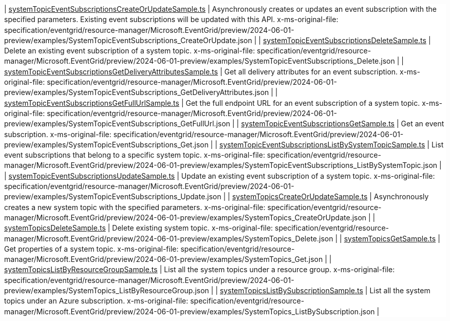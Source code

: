 | [systemTopicEventSubscriptionsCreateOrUpdateSample.ts][systemtopiceventsubscriptionscreateorupdatesample]                             | Asynchronously creates or updates an event subscription with the specified parameters. Existing event subscriptions will be updated with this API. x-ms-original-file: specification/eventgrid/resource-manager/Microsoft.EventGrid/preview/2024-06-01-preview/examples/SystemTopicEventSubscriptions_CreateOrUpdate.json                         |
| [systemTopicEventSubscriptionsDeleteSample.ts][systemtopiceventsubscriptionsdeletesample]                                             | Delete an existing event subscription of a system topic. x-ms-original-file: specification/eventgrid/resource-manager/Microsoft.EventGrid/preview/2024-06-01-preview/examples/SystemTopicEventSubscriptions_Delete.json                                                                                                                           |
| [systemTopicEventSubscriptionsGetDeliveryAttributesSample.ts][systemtopiceventsubscriptionsgetdeliveryattributessample]               | Get all delivery attributes for an event subscription. x-ms-original-file: specification/eventgrid/resource-manager/Microsoft.EventGrid/preview/2024-06-01-preview/examples/SystemTopicEventSubscriptions_GetDeliveryAttributes.json                                                                                                              |
| [systemTopicEventSubscriptionsGetFullUrlSample.ts][systemtopiceventsubscriptionsgetfullurlsample]                                     | Get the full endpoint URL for an event subscription of a system topic. x-ms-original-file: specification/eventgrid/resource-manager/Microsoft.EventGrid/preview/2024-06-01-preview/examples/SystemTopicEventSubscriptions_GetFullUrl.json                                                                                                         |
| [systemTopicEventSubscriptionsGetSample.ts][systemtopiceventsubscriptionsgetsample]                                                   | Get an event subscription. x-ms-original-file: specification/eventgrid/resource-manager/Microsoft.EventGrid/preview/2024-06-01-preview/examples/SystemTopicEventSubscriptions_Get.json                                                                                                                                                            |
| [systemTopicEventSubscriptionsListBySystemTopicSample.ts][systemtopiceventsubscriptionslistbysystemtopicsample]                       | List event subscriptions that belong to a specific system topic. x-ms-original-file: specification/eventgrid/resource-manager/Microsoft.EventGrid/preview/2024-06-01-preview/examples/SystemTopicEventSubscriptions_ListBySystemTopic.json                                                                                                        |
| [systemTopicEventSubscriptionsUpdateSample.ts][systemtopiceventsubscriptionsupdatesample]                                             | Update an existing event subscription of a system topic. x-ms-original-file: specification/eventgrid/resource-manager/Microsoft.EventGrid/preview/2024-06-01-preview/examples/SystemTopicEventSubscriptions_Update.json                                                                                                                           |
| [systemTopicsCreateOrUpdateSample.ts][systemtopicscreateorupdatesample]                                                               | Asynchronously creates a new system topic with the specified parameters. x-ms-original-file: specification/eventgrid/resource-manager/Microsoft.EventGrid/preview/2024-06-01-preview/examples/SystemTopics_CreateOrUpdate.json                                                                                                                    |
| [systemTopicsDeleteSample.ts][systemtopicsdeletesample]                                                                               | Delete existing system topic. x-ms-original-file: specification/eventgrid/resource-manager/Microsoft.EventGrid/preview/2024-06-01-preview/examples/SystemTopics_Delete.json                                                                                                                                                                       |
| [systemTopicsGetSample.ts][systemtopicsgetsample]                                                                                     | Get properties of a system topic. x-ms-original-file: specification/eventgrid/resource-manager/Microsoft.EventGrid/preview/2024-06-01-preview/examples/SystemTopics_Get.json                                                                                                                                                                      |
| [systemTopicsListByResourceGroupSample.ts][systemtopicslistbyresourcegroupsample]                                                     | List all the system topics under a resource group. x-ms-original-file: specification/eventgrid/resource-manager/Microsoft.EventGrid/preview/2024-06-01-preview/examples/SystemTopics_ListByResourceGroup.json                                                                                                                                     |
| [systemTopicsListBySubscriptionSample.ts][systemtopicslistbysubscriptionsample]                                                       | List all the system topics under an Azure subscription. x-ms-original-file: specification/eventgrid/resource-manager/Microsoft.EventGrid/preview/2024-06-01-preview/examples/SystemTopics_ListBySubscription.json                                                                                                                                 |

[cacertificatescreateorupdatesample]: https://github.com/Azure/azure-sdk-for-js/blob/main/sdk/eventgrid/arm-eventgrid/samples/v14-beta/typescript/src/caCertificatesCreateOrUpdateSample.ts
[cacertificatesdeletesample]: https://github.com/Azure/azure-sdk-for-js/blob/main/sdk/eventgrid/arm-eventgrid/samples/v14-beta/typescript/src/caCertificatesDeleteSample.ts
[cacertificatesgetsample]: https://github.com/Azure/azure-sdk-for-js/blob/main/sdk/eventgrid/arm-eventgrid/samples/v14-beta/typescript/src/caCertificatesGetSample.ts
[cacertificateslistbynamespacesample]: https://github.com/Azure/azure-sdk-for-js/blob/main/sdk/eventgrid/arm-eventgrid/samples/v14-beta/typescript/src/caCertificatesListByNamespaceSample.ts
[channelscreateorupdatesample]: https://github.com/Azure/azure-sdk-for-js/blob/main/sdk/eventgrid/arm-eventgrid/samples/v14-beta/typescript/src/channelsCreateOrUpdateSample.ts
[channelsdeletesample]: https://github.com/Azure/azure-sdk-for-js/blob/main/sdk/eventgrid/arm-eventgrid/samples/v14-beta/typescript/src/channelsDeleteSample.ts
[channelsgetfullurlsample]: https://github.com/Azure/azure-sdk-for-js/blob/main/sdk/eventgrid/arm-eventgrid/samples/v14-beta/typescript/src/channelsGetFullUrlSample.ts
[channelsgetsample]: https://github.com/Azure/azure-sdk-for-js/blob/main/sdk/eventgrid/arm-eventgrid/samples/v14-beta/typescript/src/channelsGetSample.ts
[channelslistbypartnernamespacesample]: https://github.com/Azure/azure-sdk-for-js/blob/main/sdk/eventgrid/arm-eventgrid/samples/v14-beta/typescript/src/channelsListByPartnerNamespaceSample.ts
[channelsupdatesample]: https://github.com/Azure/azure-sdk-for-js/blob/main/sdk/eventgrid/arm-eventgrid/samples/v14-beta/typescript/src/channelsUpdateSample.ts
[clientgroupscreateorupdatesample]: https://github.com/Azure/azure-sdk-for-js/blob/main/sdk/eventgrid/arm-eventgrid/samples/v14-beta/typescript/src/clientGroupsCreateOrUpdateSample.ts
[clientgroupsdeletesample]: https://github.com/Azure/azure-sdk-for-js/blob/main/sdk/eventgrid/arm-eventgrid/samples/v14-beta/typescript/src/clientGroupsDeleteSample.ts
[clientgroupsgetsample]: https://github.com/Azure/azure-sdk-for-js/blob/main/sdk/eventgrid/arm-eventgrid/samples/v14-beta/typescript/src/clientGroupsGetSample.ts
[clientgroupslistbynamespacesample]: https://github.com/Azure/azure-sdk-for-js/blob/main/sdk/eventgrid/arm-eventgrid/samples/v14-beta/typescript/src/clientGroupsListByNamespaceSample.ts
[clientscreateorupdatesample]: https://github.com/Azure/azure-sdk-for-js/blob/main/sdk/eventgrid/arm-eventgrid/samples/v14-beta/typescript/src/clientsCreateOrUpdateSample.ts
[clientsdeletesample]: https://github.com/Azure/azure-sdk-for-js/blob/main/sdk/eventgrid/arm-eventgrid/samples/v14-beta/typescript/src/clientsDeleteSample.ts
[clientsgetsample]: https://github.com/Azure/azure-sdk-for-js/blob/main/sdk/eventgrid/arm-eventgrid/samples/v14-beta/typescript/src/clientsGetSample.ts
[clientslistbynamespacesample]: https://github.com/Azure/azure-sdk-for-js/blob/main/sdk/eventgrid/arm-eventgrid/samples/v14-beta/typescript/src/clientsListByNamespaceSample.ts
[domaineventsubscriptionscreateorupdatesample]: https://github.com/Azure/azure-sdk-for-js/blob/main/sdk/eventgrid/arm-eventgrid/samples/v14-beta/typescript/src/domainEventSubscriptionsCreateOrUpdateSample.ts
[domaineventsubscriptionsdeletesample]: https://github.com/Azure/azure-sdk-for-js/blob/main/sdk/eventgrid/arm-eventgrid/samples/v14-beta/typescript/src/domainEventSubscriptionsDeleteSample.ts
[domaineventsubscriptionsgetdeliveryattributessample]: https://github.com/Azure/azure-sdk-for-js/blob/main/sdk/eventgrid/arm-eventgrid/samples/v14-beta/typescript/src/domainEventSubscriptionsGetDeliveryAttributesSample.ts
[domaineventsubscriptionsgetfullurlsample]: https://github.com/Azure/azure-sdk-for-js/blob/main/sdk/eventgrid/arm-eventgrid/samples/v14-beta/typescript/src/domainEventSubscriptionsGetFullUrlSample.ts
[domaineventsubscriptionsgetsample]: https://github.com/Azure/azure-sdk-for-js/blob/main/sdk/eventgrid/arm-eventgrid/samples/v14-beta/typescript/src/domainEventSubscriptionsGetSample.ts
[domaineventsubscriptionslistsample]: https://github.com/Azure/azure-sdk-for-js/blob/main/sdk/eventgrid/arm-eventgrid/samples/v14-beta/typescript/src/domainEventSubscriptionsListSample.ts
[domaineventsubscriptionsupdatesample]: https://github.com/Azure/azure-sdk-for-js/blob/main/sdk/eventgrid/arm-eventgrid/samples/v14-beta/typescript/src/domainEventSubscriptionsUpdateSample.ts
[domaintopiceventsubscriptionscreateorupdatesample]: https://github.com/Azure/azure-sdk-for-js/blob/main/sdk/eventgrid/arm-eventgrid/samples/v14-beta/typescript/src/domainTopicEventSubscriptionsCreateOrUpdateSample.ts
[domaintopiceventsubscriptionsdeletesample]: https://github.com/Azure/azure-sdk-for-js/blob/main/sdk/eventgrid/arm-eventgrid/samples/v14-beta/typescript/src/domainTopicEventSubscriptionsDeleteSample.ts
[domaintopiceventsubscriptionsgetdeliveryattributessample]: https://github.com/Azure/azure-sdk-for-js/blob/main/sdk/eventgrid/arm-eventgrid/samples/v14-beta/typescript/src/domainTopicEventSubscriptionsGetDeliveryAttributesSample.ts
[domaintopiceventsubscriptionsgetfullurlsample]: https://github.com/Azure/azure-sdk-for-js/blob/main/sdk/eventgrid/arm-eventgrid/samples/v14-beta/typescript/src/domainTopicEventSubscriptionsGetFullUrlSample.ts
[domaintopiceventsubscriptionsgetsample]: https://github.com/Azure/azure-sdk-for-js/blob/main/sdk/eventgrid/arm-eventgrid/samples/v14-beta/typescript/src/domainTopicEventSubscriptionsGetSample.ts
[domaintopiceventsubscriptionslistsample]: https://github.com/Azure/azure-sdk-for-js/blob/main/sdk/eventgrid/arm-eventgrid/samples/v14-beta/typescript/src/domainTopicEventSubscriptionsListSample.ts
[domaintopiceventsubscriptionsupdatesample]: https://github.com/Azure/azure-sdk-for-js/blob/main/sdk/eventgrid/arm-eventgrid/samples/v14-beta/typescript/src/domainTopicEventSubscriptionsUpdateSample.ts
[domaintopicscreateorupdatesample]: https://github.com/Azure/azure-sdk-for-js/blob/main/sdk/eventgrid/arm-eventgrid/samples/v14-beta/typescript/src/domainTopicsCreateOrUpdateSample.ts
[domaintopicsdeletesample]: https://github.com/Azure/azure-sdk-for-js/blob/main/sdk/eventgrid/arm-eventgrid/samples/v14-beta/typescript/src/domainTopicsDeleteSample.ts
[domaintopicsgetsample]: https://github.com/Azure/azure-sdk-for-js/blob/main/sdk/eventgrid/arm-eventgrid/samples/v14-beta/typescript/src/domainTopicsGetSample.ts
[domaintopicslistbydomainsample]: https://github.com/Azure/azure-sdk-for-js/blob/main/sdk/eventgrid/arm-eventgrid/samples/v14-beta/typescript/src/domainTopicsListByDomainSample.ts
[domainscreateorupdatesample]: https://github.com/Azure/azure-sdk-for-js/blob/main/sdk/eventgrid/arm-eventgrid/samples/v14-beta/typescript/src/domainsCreateOrUpdateSample.ts
[domainsdeletesample]: https://github.com/Azure/azure-sdk-for-js/blob/main/sdk/eventgrid/arm-eventgrid/samples/v14-beta/typescript/src/domainsDeleteSample.ts
[domainsgetsample]: https://github.com/Azure/azure-sdk-for-js/blob/main/sdk/eventgrid/arm-eventgrid/samples/v14-beta/typescript/src/domainsGetSample.ts
[domainslistbyresourcegroupsample]: https://github.com/Azure/azure-sdk-for-js/blob/main/sdk/eventgrid/arm-eventgrid/samples/v14-beta/typescript/src/domainsListByResourceGroupSample.ts
[domainslistbysubscriptionsample]: https://github.com/Azure/azure-sdk-for-js/blob/main/sdk/eventgrid/arm-eventgrid/samples/v14-beta/typescript/src/domainsListBySubscriptionSample.ts
[domainslistsharedaccesskeyssample]: https://github.com/Azure/azure-sdk-for-js/blob/main/sdk/eventgrid/arm-eventgrid/samples/v14-beta/typescript/src/domainsListSharedAccessKeysSample.ts
[domainsregeneratekeysample]: https://github.com/Azure/azure-sdk-for-js/blob/main/sdk/eventgrid/arm-eventgrid/samples/v14-beta/typescript/src/domainsRegenerateKeySample.ts
[domainsupdatesample]: https://github.com/Azure/azure-sdk-for-js/blob/main/sdk/eventgrid/arm-eventgrid/samples/v14-beta/typescript/src/domainsUpdateSample.ts
[eventsubscriptionscreateorupdatesample]: https://github.com/Azure/azure-sdk-for-js/blob/main/sdk/eventgrid/arm-eventgrid/samples/v14-beta/typescript/src/eventSubscriptionsCreateOrUpdateSample.ts
[eventsubscriptionsdeletesample]: https://github.com/Azure/azure-sdk-for-js/blob/main/sdk/eventgrid/arm-eventgrid/samples/v14-beta/typescript/src/eventSubscriptionsDeleteSample.ts
[eventsubscriptionsgetdeliveryattributessample]: https://github.com/Azure/azure-sdk-for-js/blob/main/sdk/eventgrid/arm-eventgrid/samples/v14-beta/typescript/src/eventSubscriptionsGetDeliveryAttributesSample.ts
[eventsubscriptionsgetfullurlsample]: https://github.com/Azure/azure-sdk-for-js/blob/main/sdk/eventgrid/arm-eventgrid/samples/v14-beta/typescript/src/eventSubscriptionsGetFullUrlSample.ts
[eventsubscriptionsgetsample]: https://github.com/Azure/azure-sdk-for-js/blob/main/sdk/eventgrid/arm-eventgrid/samples/v14-beta/typescript/src/eventSubscriptionsGetSample.ts
[eventsubscriptionslistbydomaintopicsample]: https://github.com/Azure/azure-sdk-for-js/blob/main/sdk/eventgrid/arm-eventgrid/samples/v14-beta/typescript/src/eventSubscriptionsListByDomainTopicSample.ts
[eventsubscriptionslistbyresourcesample]: https://github.com/Azure/azure-sdk-for-js/blob/main/sdk/eventgrid/arm-eventgrid/samples/v14-beta/typescript/src/eventSubscriptionsListByResourceSample.ts
[eventsubscriptionslistglobalbyresourcegroupfortopictypesample]: https://github.com/Azure/azure-sdk-for-js/blob/main/sdk/eventgrid/arm-eventgrid/samples/v14-beta/typescript/src/eventSubscriptionsListGlobalByResourceGroupForTopicTypeSample.ts
[eventsubscriptionslistglobalbyresourcegroupsample]: https://github.com/Azure/azure-sdk-for-js/blob/main/sdk/eventgrid/arm-eventgrid/samples/v14-beta/typescript/src/eventSubscriptionsListGlobalByResourceGroupSample.ts
[eventsubscriptionslistglobalbysubscriptionfortopictypesample]: https://github.com/Azure/azure-sdk-for-js/blob/main/sdk/eventgrid/arm-eventgrid/samples/v14-beta/typescript/src/eventSubscriptionsListGlobalBySubscriptionForTopicTypeSample.ts
[eventsubscriptionslistglobalbysubscriptionsample]: https://github.com/Azure/azure-sdk-for-js/blob/main/sdk/eventgrid/arm-eventgrid/samples/v14-beta/typescript/src/eventSubscriptionsListGlobalBySubscriptionSample.ts
[eventsubscriptionslistregionalbyresourcegroupfortopictypesample]: https://github.com/Azure/azure-sdk-for-js/blob/main/sdk/eventgrid/arm-eventgrid/samples/v14-beta/typescript/src/eventSubscriptionsListRegionalByResourceGroupForTopicTypeSample.ts
[eventsubscriptionslistregionalbyresourcegroupsample]: https://github.com/Azure/azure-sdk-for-js/blob/main/sdk/eventgrid/arm-eventgrid/samples/v14-beta/typescript/src/eventSubscriptionsListRegionalByResourceGroupSample.ts
[eventsubscriptionslistregionalbysubscriptionfortopictypesample]: https://github.com/Azure/azure-sdk-for-js/blob/main/sdk/eventgrid/arm-eventgrid/samples/v14-beta/typescript/src/eventSubscriptionsListRegionalBySubscriptionForTopicTypeSample.ts
[eventsubscriptionslistregionalbysubscriptionsample]: https://github.com/Azure/azure-sdk-for-js/blob/main/sdk/eventgrid/arm-eventgrid/samples/v14-beta/typescript/src/eventSubscriptionsListRegionalBySubscriptionSample.ts
[eventsubscriptionsupdatesample]: https://github.com/Azure/azure-sdk-for-js/blob/main/sdk/eventgrid/arm-eventgrid/samples/v14-beta/typescript/src/eventSubscriptionsUpdateSample.ts
[extensiontopicsgetsample]: https://github.com/Azure/azure-sdk-for-js/blob/main/sdk/eventgrid/arm-eventgrid/samples/v14-beta/typescript/src/extensionTopicsGetSample.ts
[namespacetopiceventsubscriptionscreateorupdatesample]: https://github.com/Azure/azure-sdk-for-js/blob/main/sdk/eventgrid/arm-eventgrid/samples/v14-beta/typescript/src/namespaceTopicEventSubscriptionsCreateOrUpdateSample.ts
[namespacetopiceventsubscriptionsdeletesample]: https://github.com/Azure/azure-sdk-for-js/blob/main/sdk/eventgrid/arm-eventgrid/samples/v14-beta/typescript/src/namespaceTopicEventSubscriptionsDeleteSample.ts
[namespacetopiceventsubscriptionsgetdeliveryattributessample]: https://github.com/Azure/azure-sdk-for-js/blob/main/sdk/eventgrid/arm-eventgrid/samples/v14-beta/typescript/src/namespaceTopicEventSubscriptionsGetDeliveryAttributesSample.ts
[namespacetopiceventsubscriptionsgetfullurlsample]: https://github.com/Azure/azure-sdk-for-js/blob/main/sdk/eventgrid/arm-eventgrid/samples/v14-beta/typescript/src/namespaceTopicEventSubscriptionsGetFullUrlSample.ts
[namespacetopiceventsubscriptionsgetsample]: https://github.com/Azure/azure-sdk-for-js/blob/main/sdk/eventgrid/arm-eventgrid/samples/v14-beta/typescript/src/namespaceTopicEventSubscriptionsGetSample.ts
[namespacetopiceventsubscriptionslistbynamespacetopicsample]: https://github.com/Azure/azure-sdk-for-js/blob/main/sdk/eventgrid/arm-eventgrid/samples/v14-beta/typescript/src/namespaceTopicEventSubscriptionsListByNamespaceTopicSample.ts
[namespacetopiceventsubscriptionsupdatesample]: https://github.com/Azure/azure-sdk-for-js/blob/main/sdk/eventgrid/arm-eventgrid/samples/v14-beta/typescript/src/namespaceTopicEventSubscriptionsUpdateSample.ts
[namespacetopicscreateorupdatesample]: https://github.com/Azure/azure-sdk-for-js/blob/main/sdk/eventgrid/arm-eventgrid/samples/v14-beta/typescript/src/namespaceTopicsCreateOrUpdateSample.ts
[namespacetopicsdeletesample]: https://github.com/Azure/azure-sdk-for-js/blob/main/sdk/eventgrid/arm-eventgrid/samples/v14-beta/typescript/src/namespaceTopicsDeleteSample.ts
[namespacetopicsgetsample]: https://github.com/Azure/azure-sdk-for-js/blob/main/sdk/eventgrid/arm-eventgrid/samples/v14-beta/typescript/src/namespaceTopicsGetSample.ts
[namespacetopicslistbynamespacesample]: https://github.com/Azure/azure-sdk-for-js/blob/main/sdk/eventgrid/arm-eventgrid/samples/v14-beta/typescript/src/namespaceTopicsListByNamespaceSample.ts
[namespacetopicslistsharedaccesskeyssample]: https://github.com/Azure/azure-sdk-for-js/blob/main/sdk/eventgrid/arm-eventgrid/samples/v14-beta/typescript/src/namespaceTopicsListSharedAccessKeysSample.ts
[namespacetopicsregeneratekeysample]: https://github.com/Azure/azure-sdk-for-js/blob/main/sdk/eventgrid/arm-eventgrid/samples/v14-beta/typescript/src/namespaceTopicsRegenerateKeySample.ts
[namespacetopicsupdatesample]: https://github.com/Azure/azure-sdk-for-js/blob/main/sdk/eventgrid/arm-eventgrid/samples/v14-beta/typescript/src/namespaceTopicsUpdateSample.ts
[namespacescreateorupdatesample]: https://github.com/Azure/azure-sdk-for-js/blob/main/sdk/eventgrid/arm-eventgrid/samples/v14-beta/typescript/src/namespacesCreateOrUpdateSample.ts
[namespacesdeletesample]: https://github.com/Azure/azure-sdk-for-js/blob/main/sdk/eventgrid/arm-eventgrid/samples/v14-beta/typescript/src/namespacesDeleteSample.ts
[namespacesgetsample]: https://github.com/Azure/azure-sdk-for-js/blob/main/sdk/eventgrid/arm-eventgrid/samples/v14-beta/typescript/src/namespacesGetSample.ts
[namespaceslistbyresourcegroupsample]: https://github.com/Azure/azure-sdk-for-js/blob/main/sdk/eventgrid/arm-eventgrid/samples/v14-beta/typescript/src/namespacesListByResourceGroupSample.ts
[namespaceslistbysubscriptionsample]: https://github.com/Azure/azure-sdk-for-js/blob/main/sdk/eventgrid/arm-eventgrid/samples/v14-beta/typescript/src/namespacesListBySubscriptionSample.ts
[namespaceslistsharedaccesskeyssample]: https://github.com/Azure/azure-sdk-for-js/blob/main/sdk/eventgrid/arm-eventgrid/samples/v14-beta/typescript/src/namespacesListSharedAccessKeysSample.ts
[namespacesregeneratekeysample]: https://github.com/Azure/azure-sdk-for-js/blob/main/sdk/eventgrid/arm-eventgrid/samples/v14-beta/typescript/src/namespacesRegenerateKeySample.ts
[namespacesupdatesample]: https://github.com/Azure/azure-sdk-for-js/blob/main/sdk/eventgrid/arm-eventgrid/samples/v14-beta/typescript/src/namespacesUpdateSample.ts
[namespacesvalidatecustomdomainownershipsample]: https://github.com/Azure/azure-sdk-for-js/blob/main/sdk/eventgrid/arm-eventgrid/samples/v14-beta/typescript/src/namespacesValidateCustomDomainOwnershipSample.ts
[networksecurityperimeterconfigurationsgetsample]: https://github.com/Azure/azure-sdk-for-js/blob/main/sdk/eventgrid/arm-eventgrid/samples/v14-beta/typescript/src/networkSecurityPerimeterConfigurationsGetSample.ts
[networksecurityperimeterconfigurationslistsample]: https://github.com/Azure/azure-sdk-for-js/blob/main/sdk/eventgrid/arm-eventgrid/samples/v14-beta/typescript/src/networkSecurityPerimeterConfigurationsListSample.ts
[networksecurityperimeterconfigurationsreconcilesample]: https://github.com/Azure/azure-sdk-for-js/blob/main/sdk/eventgrid/arm-eventgrid/samples/v14-beta/typescript/src/networkSecurityPerimeterConfigurationsReconcileSample.ts
[operationslistsample]: https://github.com/Azure/azure-sdk-for-js/blob/main/sdk/eventgrid/arm-eventgrid/samples/v14-beta/typescript/src/operationsListSample.ts
[partnerconfigurationsauthorizepartnersample]: https://github.com/Azure/azure-sdk-for-js/blob/main/sdk/eventgrid/arm-eventgrid/samples/v14-beta/typescript/src/partnerConfigurationsAuthorizePartnerSample.ts
[partnerconfigurationscreateorupdatesample]: https://github.com/Azure/azure-sdk-for-js/blob/main/sdk/eventgrid/arm-eventgrid/samples/v14-beta/typescript/src/partnerConfigurationsCreateOrUpdateSample.ts
[partnerconfigurationsdeletesample]: https://github.com/Azure/azure-sdk-for-js/blob/main/sdk/eventgrid/arm-eventgrid/samples/v14-beta/typescript/src/partnerConfigurationsDeleteSample.ts
[partnerconfigurationsgetsample]: https://github.com/Azure/azure-sdk-for-js/blob/main/sdk/eventgrid/arm-eventgrid/samples/v14-beta/typescript/src/partnerConfigurationsGetSample.ts
[partnerconfigurationslistbyresourcegroupsample]: https://github.com/Azure/azure-sdk-for-js/blob/main/sdk/eventgrid/arm-eventgrid/samples/v14-beta/typescript/src/partnerConfigurationsListByResourceGroupSample.ts
[partnerconfigurationslistbysubscriptionsample]: https://github.com/Azure/azure-sdk-for-js/blob/main/sdk/eventgrid/arm-eventgrid/samples/v14-beta/typescript/src/partnerConfigurationsListBySubscriptionSample.ts
[partnerconfigurationsunauthorizepartnersample]: https://github.com/Azure/azure-sdk-for-js/blob/main/sdk/eventgrid/arm-eventgrid/samples/v14-beta/typescript/src/partnerConfigurationsUnauthorizePartnerSample.ts
[partnerconfigurationsupdatesample]: https://github.com/Azure/azure-sdk-for-js/blob/main/sdk/eventgrid/arm-eventgrid/samples/v14-beta/typescript/src/partnerConfigurationsUpdateSample.ts
[partnerdestinationsactivatesample]: https://github.com/Azure/azure-sdk-for-js/blob/main/sdk/eventgrid/arm-eventgrid/samples/v14-beta/typescript/src/partnerDestinationsActivateSample.ts
[partnerdestinationscreateorupdatesample]: https://github.com/Azure/azure-sdk-for-js/blob/main/sdk/eventgrid/arm-eventgrid/samples/v14-beta/typescript/src/partnerDestinationsCreateOrUpdateSample.ts
[partnerdestinationsdeletesample]: https://github.com/Azure/azure-sdk-for-js/blob/main/sdk/eventgrid/arm-eventgrid/samples/v14-beta/typescript/src/partnerDestinationsDeleteSample.ts
[partnerdestinationsgetsample]: https://github.com/Azure/azure-sdk-for-js/blob/main/sdk/eventgrid/arm-eventgrid/samples/v14-beta/typescript/src/partnerDestinationsGetSample.ts
[partnerdestinationslistbyresourcegroupsample]: https://github.com/Azure/azure-sdk-for-js/blob/main/sdk/eventgrid/arm-eventgrid/samples/v14-beta/typescript/src/partnerDestinationsListByResourceGroupSample.ts
[partnerdestinationslistbysubscriptionsample]: https://github.com/Azure/azure-sdk-for-js/blob/main/sdk/eventgrid/arm-eventgrid/samples/v14-beta/typescript/src/partnerDestinationsListBySubscriptionSample.ts
[partnerdestinationsupdatesample]: https://github.com/Azure/azure-sdk-for-js/blob/main/sdk/eventgrid/arm-eventgrid/samples/v14-beta/typescript/src/partnerDestinationsUpdateSample.ts
[partnernamespacescreateorupdatesample]: https://github.com/Azure/azure-sdk-for-js/blob/main/sdk/eventgrid/arm-eventgrid/samples/v14-beta/typescript/src/partnerNamespacesCreateOrUpdateSample.ts
[partnernamespacesdeletesample]: https://github.com/Azure/azure-sdk-for-js/blob/main/sdk/eventgrid/arm-eventgrid/samples/v14-beta/typescript/src/partnerNamespacesDeleteSample.ts
[partnernamespacesgetsample]: https://github.com/Azure/azure-sdk-for-js/blob/main/sdk/eventgrid/arm-eventgrid/samples/v14-beta/typescript/src/partnerNamespacesGetSample.ts
[partnernamespaceslistbyresourcegroupsample]: https://github.com/Azure/azure-sdk-for-js/blob/main/sdk/eventgrid/arm-eventgrid/samples/v14-beta/typescript/src/partnerNamespacesListByResourceGroupSample.ts
[partnernamespaceslistbysubscriptionsample]: https://github.com/Azure/azure-sdk-for-js/blob/main/sdk/eventgrid/arm-eventgrid/samples/v14-beta/typescript/src/partnerNamespacesListBySubscriptionSample.ts
[partnernamespaceslistsharedaccesskeyssample]: https://github.com/Azure/azure-sdk-for-js/blob/main/sdk/eventgrid/arm-eventgrid/samples/v14-beta/typescript/src/partnerNamespacesListSharedAccessKeysSample.ts
[partnernamespacesregeneratekeysample]: https://github.com/Azure/azure-sdk-for-js/blob/main/sdk/eventgrid/arm-eventgrid/samples/v14-beta/typescript/src/partnerNamespacesRegenerateKeySample.ts
[partnernamespacesupdatesample]: https://github.com/Azure/azure-sdk-for-js/blob/main/sdk/eventgrid/arm-eventgrid/samples/v14-beta/typescript/src/partnerNamespacesUpdateSample.ts
[partnerregistrationscreateorupdatesample]: https://github.com/Azure/azure-sdk-for-js/blob/main/sdk/eventgrid/arm-eventgrid/samples/v14-beta/typescript/src/partnerRegistrationsCreateOrUpdateSample.ts
[partnerregistrationsdeletesample]: https://github.com/Azure/azure-sdk-for-js/blob/main/sdk/eventgrid/arm-eventgrid/samples/v14-beta/typescript/src/partnerRegistrationsDeleteSample.ts
[partnerregistrationsgetsample]: https://github.com/Azure/azure-sdk-for-js/blob/main/sdk/eventgrid/arm-eventgrid/samples/v14-beta/typescript/src/partnerRegistrationsGetSample.ts
[partnerregistrationslistbyresourcegroupsample]: https://github.com/Azure/azure-sdk-for-js/blob/main/sdk/eventgrid/arm-eventgrid/samples/v14-beta/typescript/src/partnerRegistrationsListByResourceGroupSample.ts
[partnerregistrationslistbysubscriptionsample]: https://github.com/Azure/azure-sdk-for-js/blob/main/sdk/eventgrid/arm-eventgrid/samples/v14-beta/typescript/src/partnerRegistrationsListBySubscriptionSample.ts
[partnerregistrationsupdatesample]: https://github.com/Azure/azure-sdk-for-js/blob/main/sdk/eventgrid/arm-eventgrid/samples/v14-beta/typescript/src/partnerRegistrationsUpdateSample.ts
[partnertopiceventsubscriptionscreateorupdatesample]: https://github.com/Azure/azure-sdk-for-js/blob/main/sdk/eventgrid/arm-eventgrid/samples/v14-beta/typescript/src/partnerTopicEventSubscriptionsCreateOrUpdateSample.ts
[partnertopiceventsubscriptionsdeletesample]: https://github.com/Azure/azure-sdk-for-js/blob/main/sdk/eventgrid/arm-eventgrid/samples/v14-beta/typescript/src/partnerTopicEventSubscriptionsDeleteSample.ts
[partnertopiceventsubscriptionsgetdeliveryattributessample]: https://github.com/Azure/azure-sdk-for-js/blob/main/sdk/eventgrid/arm-eventgrid/samples/v14-beta/typescript/src/partnerTopicEventSubscriptionsGetDeliveryAttributesSample.ts
[partnertopiceventsubscriptionsgetfullurlsample]: https://github.com/Azure/azure-sdk-for-js/blob/main/sdk/eventgrid/arm-eventgrid/samples/v14-beta/typescript/src/partnerTopicEventSubscriptionsGetFullUrlSample.ts
[partnertopiceventsubscriptionsgetsample]: https://github.com/Azure/azure-sdk-for-js/blob/main/sdk/eventgrid/arm-eventgrid/samples/v14-beta/typescript/src/partnerTopicEventSubscriptionsGetSample.ts
[partnertopiceventsubscriptionslistbypartnertopicsample]: https://github.com/Azure/azure-sdk-for-js/blob/main/sdk/eventgrid/arm-eventgrid/samples/v14-beta/typescript/src/partnerTopicEventSubscriptionsListByPartnerTopicSample.ts
[partnertopiceventsubscriptionsupdatesample]: https://github.com/Azure/azure-sdk-for-js/blob/main/sdk/eventgrid/arm-eventgrid/samples/v14-beta/typescript/src/partnerTopicEventSubscriptionsUpdateSample.ts
[partnertopicsactivatesample]: https://github.com/Azure/azure-sdk-for-js/blob/main/sdk/eventgrid/arm-eventgrid/samples/v14-beta/typescript/src/partnerTopicsActivateSample.ts
[partnertopicscreateorupdatesample]: https://github.com/Azure/azure-sdk-for-js/blob/main/sdk/eventgrid/arm-eventgrid/samples/v14-beta/typescript/src/partnerTopicsCreateOrUpdateSample.ts
[partnertopicsdeactivatesample]: https://github.com/Azure/azure-sdk-for-js/blob/main/sdk/eventgrid/arm-eventgrid/samples/v14-beta/typescript/src/partnerTopicsDeactivateSample.ts
[partnertopicsdeletesample]: https://github.com/Azure/azure-sdk-for-js/blob/main/sdk/eventgrid/arm-eventgrid/samples/v14-beta/typescript/src/partnerTopicsDeleteSample.ts
[partnertopicsgetsample]: https://github.com/Azure/azure-sdk-for-js/blob/main/sdk/eventgrid/arm-eventgrid/samples/v14-beta/typescript/src/partnerTopicsGetSample.ts
[partnertopicslistbyresourcegroupsample]: https://github.com/Azure/azure-sdk-for-js/blob/main/sdk/eventgrid/arm-eventgrid/samples/v14-beta/typescript/src/partnerTopicsListByResourceGroupSample.ts
[partnertopicslistbysubscriptionsample]: https://github.com/Azure/azure-sdk-for-js/blob/main/sdk/eventgrid/arm-eventgrid/samples/v14-beta/typescript/src/partnerTopicsListBySubscriptionSample.ts
[partnertopicsupdatesample]: https://github.com/Azure/azure-sdk-for-js/blob/main/sdk/eventgrid/arm-eventgrid/samples/v14-beta/typescript/src/partnerTopicsUpdateSample.ts
[permissionbindingscreateorupdatesample]: https://github.com/Azure/azure-sdk-for-js/blob/main/sdk/eventgrid/arm-eventgrid/samples/v14-beta/typescript/src/permissionBindingsCreateOrUpdateSample.ts
[permissionbindingsdeletesample]: https://github.com/Azure/azure-sdk-for-js/blob/main/sdk/eventgrid/arm-eventgrid/samples/v14-beta/typescript/src/permissionBindingsDeleteSample.ts
[permissionbindingsgetsample]: https://github.com/Azure/azure-sdk-for-js/blob/main/sdk/eventgrid/arm-eventgrid/samples/v14-beta/typescript/src/permissionBindingsGetSample.ts
[permissionbindingslistbynamespacesample]: https://github.com/Azure/azure-sdk-for-js/blob/main/sdk/eventgrid/arm-eventgrid/samples/v14-beta/typescript/src/permissionBindingsListByNamespaceSample.ts
[privateendpointconnectionsdeletesample]: https://github.com/Azure/azure-sdk-for-js/blob/main/sdk/eventgrid/arm-eventgrid/samples/v14-beta/typescript/src/privateEndpointConnectionsDeleteSample.ts
[privateendpointconnectionsgetsample]: https://github.com/Azure/azure-sdk-for-js/blob/main/sdk/eventgrid/arm-eventgrid/samples/v14-beta/typescript/src/privateEndpointConnectionsGetSample.ts
[privateendpointconnectionslistbyresourcesample]: https://github.com/Azure/azure-sdk-for-js/blob/main/sdk/eventgrid/arm-eventgrid/samples/v14-beta/typescript/src/privateEndpointConnectionsListByResourceSample.ts
[privateendpointconnectionsupdatesample]: https://github.com/Azure/azure-sdk-for-js/blob/main/sdk/eventgrid/arm-eventgrid/samples/v14-beta/typescript/src/privateEndpointConnectionsUpdateSample.ts
[privatelinkresourcesgetsample]: https://github.com/Azure/azure-sdk-for-js/blob/main/sdk/eventgrid/arm-eventgrid/samples/v14-beta/typescript/src/privateLinkResourcesGetSample.ts
[privatelinkresourceslistbyresourcesample]: https://github.com/Azure/azure-sdk-for-js/blob/main/sdk/eventgrid/arm-eventgrid/samples/v14-beta/typescript/src/privateLinkResourcesListByResourceSample.ts
[systemtopiceventsubscriptionscreateorupdatesample]: https://github.com/Azure/azure-sdk-for-js/blob/main/sdk/eventgrid/arm-eventgrid/samples/v14-beta/typescript/src/systemTopicEventSubscriptionsCreateOrUpdateSample.ts
[systemtopiceventsubscriptionsdeletesample]: https://github.com/Azure/azure-sdk-for-js/blob/main/sdk/eventgrid/arm-eventgrid/samples/v14-beta/typescript/src/systemTopicEventSubscriptionsDeleteSample.ts
[systemtopiceventsubscriptionsgetdeliveryattributessample]: https://github.com/Azure/azure-sdk-for-js/blob/main/sdk/eventgrid/arm-eventgrid/samples/v14-beta/typescript/src/systemTopicEventSubscriptionsGetDeliveryAttributesSample.ts
[systemtopiceventsubscriptionsgetfullurlsample]: https://github.com/Azure/azure-sdk-for-js/blob/main/sdk/eventgrid/arm-eventgrid/samples/v14-beta/typescript/src/systemTopicEventSubscriptionsGetFullUrlSample.ts
[systemtopiceventsubscriptionsgetsample]: https://github.com/Azure/azure-sdk-for-js/blob/main/sdk/eventgrid/arm-eventgrid/samples/v14-beta/typescript/src/systemTopicEventSubscriptionsGetSample.ts
[systemtopiceventsubscriptionslistbysystemtopicsample]: https://github.com/Azure/azure-sdk-for-js/blob/main/sdk/eventgrid/arm-eventgrid/samples/v14-beta/typescript/src/systemTopicEventSubscriptionsListBySystemTopicSample.ts
[systemtopiceventsubscriptionsupdatesample]: https://github.com/Azure/azure-sdk-for-js/blob/main/sdk/eventgrid/arm-eventgrid/samples/v14-beta/typescript/src/systemTopicEventSubscriptionsUpdateSample.ts
[systemtopicscreateorupdatesample]: https://github.com/Azure/azure-sdk-for-js/blob/main/sdk/eventgrid/arm-eventgrid/samples/v14-beta/typescript/src/systemTopicsCreateOrUpdateSample.ts
[systemtopicsdeletesample]: https://github.com/Azure/azure-sdk-for-js/blob/main/sdk/eventgrid/arm-eventgrid/samples/v14-beta/typescript/src/systemTopicsDeleteSample.ts
[systemtopicsgetsample]: https://github.com/Azure/azure-sdk-for-js/blob/main/sdk/eventgrid/arm-eventgrid/samples/v14-beta/typescript/src/systemTopicsGetSample.ts
[systemtopicslistbyresourcegroupsample]: https://github.com/Azure/azure-sdk-for-js/blob/main/sdk/eventgrid/arm-eventgrid/samples/v14-beta/typescript/src/systemTopicsListByResourceGroupSample.ts
[systemtopicslistbysubscriptionsample]: https://github.com/Azure/azure-sdk-for-js/blob/main/sdk/eventgrid/arm-eventgrid/samples/v14-beta/typescript/src/systemTopicsListBySubscriptionSample.ts
[systemtopicsupdatesample]: https://github.com/Azure/azure-sdk-for-js/blob/main/sdk/eventgrid/arm-eventgrid/samples/v14-beta/typescript/src/systemTopicsUpdateSample.ts
[topiceventsubscriptionscreateorupdatesample]: https://github.com/Azure/azure-sdk-for-js/blob/main/sdk/eventgrid/arm-eventgrid/samples/v14-beta/typescript/src/topicEventSubscriptionsCreateOrUpdateSample.ts
[topiceventsubscriptionsdeletesample]: https://github.com/Azure/azure-sdk-for-js/blob/main/sdk/eventgrid/arm-eventgrid/samples/v14-beta/typescript/src/topicEventSubscriptionsDeleteSample.ts
[topiceventsubscriptionsgetdeliveryattributessample]: https://github.com/Azure/azure-sdk-for-js/blob/main/sdk/eventgrid/arm-eventgrid/samples/v14-beta/typescript/src/topicEventSubscriptionsGetDeliveryAttributesSample.ts
[topiceventsubscriptionsgetfullurlsample]: https://github.com/Azure/azure-sdk-for-js/blob/main/sdk/eventgrid/arm-eventgrid/samples/v14-beta/typescript/src/topicEventSubscriptionsGetFullUrlSample.ts
[topiceventsubscriptionsgetsample]: https://github.com/Azure/azure-sdk-for-js/blob/main/sdk/eventgrid/arm-eventgrid/samples/v14-beta/typescript/src/topicEventSubscriptionsGetSample.ts
[topiceventsubscriptionslistsample]: https://github.com/Azure/azure-sdk-for-js/blob/main/sdk/eventgrid/arm-eventgrid/samples/v14-beta/typescript/src/topicEventSubscriptionsListSample.ts
[topiceventsubscriptionsupdatesample]: https://github.com/Azure/azure-sdk-for-js/blob/main/sdk/eventgrid/arm-eventgrid/samples/v14-beta/typescript/src/topicEventSubscriptionsUpdateSample.ts
[topicspacescreateorupdatesample]: https://github.com/Azure/azure-sdk-for-js/blob/main/sdk/eventgrid/arm-eventgrid/samples/v14-beta/typescript/src/topicSpacesCreateOrUpdateSample.ts
[topicspacesdeletesample]: https://github.com/Azure/azure-sdk-for-js/blob/main/sdk/eventgrid/arm-eventgrid/samples/v14-beta/typescript/src/topicSpacesDeleteSample.ts
[topicspacesgetsample]: https://github.com/Azure/azure-sdk-for-js/blob/main/sdk/eventgrid/arm-eventgrid/samples/v14-beta/typescript/src/topicSpacesGetSample.ts
[topicspaceslistbynamespacesample]: https://github.com/Azure/azure-sdk-for-js/blob/main/sdk/eventgrid/arm-eventgrid/samples/v14-beta/typescript/src/topicSpacesListByNamespaceSample.ts
[topictypesgetsample]: https://github.com/Azure/azure-sdk-for-js/blob/main/sdk/eventgrid/arm-eventgrid/samples/v14-beta/typescript/src/topicTypesGetSample.ts
[topictypeslisteventtypessample]: https://github.com/Azure/azure-sdk-for-js/blob/main/sdk/eventgrid/arm-eventgrid/samples/v14-beta/typescript/src/topicTypesListEventTypesSample.ts
[topictypeslistsample]: https://github.com/Azure/azure-sdk-for-js/blob/main/sdk/eventgrid/arm-eventgrid/samples/v14-beta/typescript/src/topicTypesListSample.ts
[topicscreateorupdatesample]: https://github.com/Azure/azure-sdk-for-js/blob/main/sdk/eventgrid/arm-eventgrid/samples/v14-beta/typescript/src/topicsCreateOrUpdateSample.ts
[topicsdeletesample]: https://github.com/Azure/azure-sdk-for-js/blob/main/sdk/eventgrid/arm-eventgrid/samples/v14-beta/typescript/src/topicsDeleteSample.ts
[topicsgetsample]: https://github.com/Azure/azure-sdk-for-js/blob/main/sdk/eventgrid/arm-eventgrid/samples/v14-beta/typescript/src/topicsGetSample.ts
[topicslistbyresourcegroupsample]: https://github.com/Azure/azure-sdk-for-js/blob/main/sdk/eventgrid/arm-eventgrid/samples/v14-beta/typescript/src/topicsListByResourceGroupSample.ts
[topicslistbysubscriptionsample]: https://github.com/Azure/azure-sdk-for-js/blob/main/sdk/eventgrid/arm-eventgrid/samples/v14-beta/typescript/src/topicsListBySubscriptionSample.ts
[topicslisteventtypessample]: https://github.com/Azure/azure-sdk-for-js/blob/main/sdk/eventgrid/arm-eventgrid/samples/v14-beta/typescript/src/topicsListEventTypesSample.ts
[topicslistsharedaccesskeyssample]: https://github.com/Azure/azure-sdk-for-js/blob/main/sdk/eventgrid/arm-eventgrid/samples/v14-beta/typescript/src/topicsListSharedAccessKeysSample.ts
[topicsregeneratekeysample]: https://github.com/Azure/azure-sdk-for-js/blob/main/sdk/eventgrid/arm-eventgrid/samples/v14-beta/typescript/src/topicsRegenerateKeySample.ts
[topicsupdatesample]: https://github.com/Azure/azure-sdk-for-js/blob/main/sdk/eventgrid/arm-eventgrid/samples/v14-beta/typescript/src/topicsUpdateSample.ts
[verifiedpartnersgetsample]: https://github.com/Azure/azure-sdk-for-js/blob/main/sdk/eventgrid/arm-eventgrid/samples/v14-beta/typescript/src/verifiedPartnersGetSample.ts
[verifiedpartnerslistsample]: https://github.com/Azure/azure-sdk-for-js/blob/main/sdk/eventgrid/arm-eventgrid/samples/v14-beta/typescript/src/verifiedPartnersListSample.ts
[apiref]: https://docs.microsoft.com/javascript/api/@azure/arm-eventgrid?view=azure-node-preview
[freesub]: https://azure.microsoft.com/free/
[package]: https://github.com/Azure/azure-sdk-for-js/tree/main/sdk/eventgrid/arm-eventgrid/README.md
[typescript]: https://www.typescriptlang.org/docs/home.html